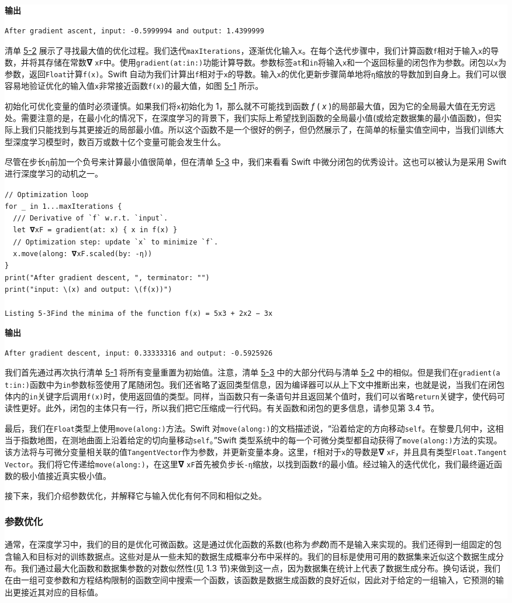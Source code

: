 **输出**

```
After gradient ascent, input: -0.5999994 and output: 1.4399999

```

清单 [5-2](#PC3) 展示了寻找最大值的优化过程。我们迭代`maxIterations`，逐渐优化输入`x`。在每个迭代步骤中，我们计算函数`f`相对于输入`x`的导数，并将其存储在常数𝛁 `xF`中。使用`gradient(at:in:)`功能计算导数。参数标签`at`和`in`将输入`x`和一个返回标量的闭包作为参数。闭包以`x`为参数，返回`Float`计算`f(x)`。Swift 自动为我们计算出`f`相对于`x`的导数。输入`x`的优化更新步骤简单地将`η`缩放的导数加到自身上。我们可以很容易地验证优化的输入值`x`非常接近函数`f(x)`的最大值，如图 [5-1](#Fig1) 所示。

初始化可优化变量的值时必须谨慎。如果我们将`x`初始化为 1，那么就不可能找到函数 *f* ( *x* )的局部最大值，因为它的全局最大值在无穷远处。需要注意的是，在最小化的情况下，在深度学习的背景下，我们实际上希望找到函数的全局最小值(或给定数据集的最小值函数)，但实际上我们只能找到与其更接近的局部最小值。所以这个函数不是一个很好的例子，但仍然展示了，在简单的标量实值空间中，当我们训练大型深度学习模型时，数百万或数十亿个变量可能会发生什么。

尽管在步长`η`前加一个负号来计算最小值很简单，但在清单 [5-3](#PC5) 中，我们来看看 Swift 中微分闭包的优秀设计。这也可以被认为是采用 Swift 进行深度学习的动机之一。

```
// Optimization loop
for _ in 1...maxIterations {
  /// Derivative of `f` w.r.t. `input`.
  let 𝛁xF = gradient(at: x) { x in f(x) }
  // Optimization step: update `x` to minimize `f`.
  x.move(along: 𝛁xF.scaled(by: -η))
}
print("After gradient descent, ", terminator: "")
print("input: \(x) and output: \(f(x))")

Listing 5-3Find the minima of the function f(x) = 5x3 + 2x2 − 3x

```

**输出**

```
After gradient descent, input: 0.33333316 and output: -0.5925926

```

我们首先通过再次执行清单 [5-1](#PC1) 将所有变量重置为初始值。注意，清单 [5-3](#PC5) 中的大部分代码与清单 [5-2](#PC3) 中的相似。但是我们在`gradient(at:in:)`函数中为`in`参数标签使用了尾随闭包。我们还省略了返回类型信息，因为编译器可以从上下文中推断出来，也就是说，当我们在闭包体内的`in`关键字后调用`f(x)`时，使用返回值的类型。同样，当函数只有一条语句并且返回某个值时，我们可以省略`return`关键字，使代码可读性更好。此外，闭包的主体只有一行，所以我们把它压缩成一行代码。有关函数和闭包的更多信息，请参见第 3.4 节。

最后，我们在`Float`类型上使用`move(along:)`方法。Swift 对`move(along:)`的文档描述说，“沿着给定的方向移动`self`。在黎曼几何中，这相当于指数地图，在测地曲面上沿着给定的切向量移动`self`。”Swift 类型系统中的每一个可微分类型都自动获得了`move(along:)`方法的实现。该方法将与可微分变量相关联的值`TangentVector`作为参数，并更新变量本身。这里，`f`相对于`x`的导数是𝛁 `xF`，并且具有类型`Float.TangentVector`。我们将它传递给`move(along:)`，在这里𝛁 `xF`首先被负步长`-η`缩放，以找到函数`f`的最小值。经过输入的迭代优化，我们最终逼近函数的极小值接近真实极小值。

接下来，我们介绍参数优化，并解释它与输入优化有何不同和相似之处。

### 参数优化

通常，在深度学习中，我们的目的是优化可微函数。这是通过优化函数的系数(也称为*参数*)而不是输入来实现的。我们还得到一组固定的包含输入和目标对的训练数据点。这些对是从一些未知的数据生成概率分布中采样的。我们的目标是使用可用的数据集来近似这个数据生成分布。我们通过最大化函数和数据集参数的对数似然性(见 1.3 节)来做到这一点，因为数据集在统计上代表了数据生成分布。换句话说，我们在由一组可变参数和方程结构限制的函数空间中搜索一个函数，该函数是数据生成函数的良好近似，因此对于给定的一组输入，它预测的输出更接近其对应的目标值。
